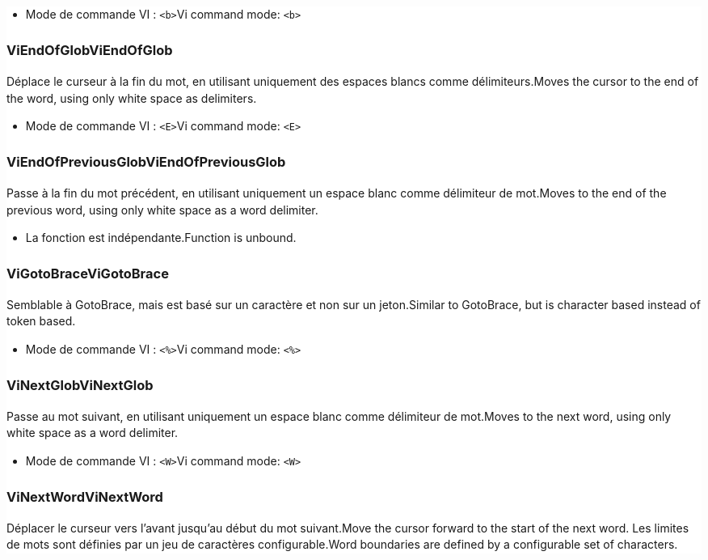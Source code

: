 - <span data-ttu-id="93f26-516">Mode de commande VI : `<b>`</span><span class="sxs-lookup"><span data-stu-id="93f26-516">Vi command mode: `<b>`</span></span>

### <a name="viendofglob"></a><span data-ttu-id="93f26-517">ViEndOfGlob</span><span class="sxs-lookup"><span data-stu-id="93f26-517">ViEndOfGlob</span></span>

<span data-ttu-id="93f26-518">Déplace le curseur à la fin du mot, en utilisant uniquement des espaces blancs comme délimiteurs.</span><span class="sxs-lookup"><span data-stu-id="93f26-518">Moves the cursor to the end of the word, using only white space as delimiters.</span></span>

- <span data-ttu-id="93f26-519">Mode de commande VI : `<E>`</span><span class="sxs-lookup"><span data-stu-id="93f26-519">Vi command mode: `<E>`</span></span>

### <a name="viendofpreviousglob"></a><span data-ttu-id="93f26-520">ViEndOfPreviousGlob</span><span class="sxs-lookup"><span data-stu-id="93f26-520">ViEndOfPreviousGlob</span></span>

<span data-ttu-id="93f26-521">Passe à la fin du mot précédent, en utilisant uniquement un espace blanc comme délimiteur de mot.</span><span class="sxs-lookup"><span data-stu-id="93f26-521">Moves to the end of the previous word, using only white space as a word delimiter.</span></span>

- <span data-ttu-id="93f26-522">La fonction est indépendante.</span><span class="sxs-lookup"><span data-stu-id="93f26-522">Function is unbound.</span></span>

### <a name="vigotobrace"></a><span data-ttu-id="93f26-523">ViGotoBrace</span><span class="sxs-lookup"><span data-stu-id="93f26-523">ViGotoBrace</span></span>

<span data-ttu-id="93f26-524">Semblable à GotoBrace, mais est basé sur un caractère et non sur un jeton.</span><span class="sxs-lookup"><span data-stu-id="93f26-524">Similar to GotoBrace, but is character based instead of token based.</span></span>

- <span data-ttu-id="93f26-525">Mode de commande VI : `<%>`</span><span class="sxs-lookup"><span data-stu-id="93f26-525">Vi command mode: `<%>`</span></span>

### <a name="vinextglob"></a><span data-ttu-id="93f26-526">ViNextGlob</span><span class="sxs-lookup"><span data-stu-id="93f26-526">ViNextGlob</span></span>

<span data-ttu-id="93f26-527">Passe au mot suivant, en utilisant uniquement un espace blanc comme délimiteur de mot.</span><span class="sxs-lookup"><span data-stu-id="93f26-527">Moves to the next word, using only white space as a word delimiter.</span></span>

- <span data-ttu-id="93f26-528">Mode de commande VI : `<W>`</span><span class="sxs-lookup"><span data-stu-id="93f26-528">Vi command mode: `<W>`</span></span>

### <a name="vinextword"></a><span data-ttu-id="93f26-529">ViNextWord</span><span class="sxs-lookup"><span data-stu-id="93f26-529">ViNextWord</span></span>

<span data-ttu-id="93f26-530">Déplacer le curseur vers l’avant jusqu’au début du mot suivant.</span><span class="sxs-lookup"><span data-stu-id="93f26-530">Move the cursor forward to the start of the next word.</span></span> <span data-ttu-id="93f26-531">Les limites de mots sont définies par un jeu de caractères configurable.</span><span class="sxs-lookup"><span data-stu-id="93f26-531">Word boundaries are defined by a configurable set of characters.</span></span>
